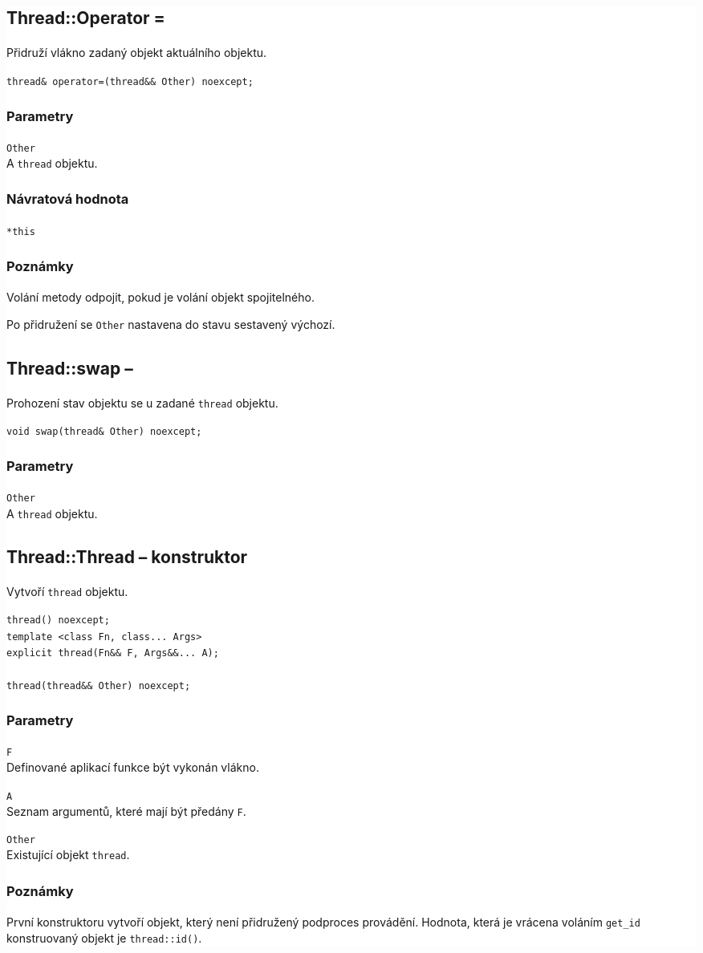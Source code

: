 ##  <a name="op_eq"></a>  Thread::Operator =  
 Přidruží vlákno zadaný objekt aktuálního objektu.  
  
```
thread& operator=(thread&& Other) noexcept;
```  
  
### <a name="parameters"></a>Parametry  
 `Other`  
 A `thread` objektu.  
  
### <a name="return-value"></a>Návratová hodnota  
 `*this`  
  
### <a name="remarks"></a>Poznámky  
 Volání metody odpojit, pokud je volání objekt spojitelného.  
  
 Po přidružení se `Other` nastavena do stavu sestavený výchozí.  
  
##  <a name="swap"></a>  Thread::swap –
 Prohození stav objektu se u zadané `thread` objektu.  
  
```
void swap(thread& Other) noexcept;
```  
  
### <a name="parameters"></a>Parametry  
 `Other`  
 A `thread` objektu.  
  
##  <a name="thread"></a>  Thread::Thread – konstruktor  
 Vytvoří `thread` objektu.  
  
```
thread() noexcept;
template <class Fn, class... Args>
explicit thread(Fn&& F, Args&&... A);

thread(thread&& Other) noexcept;
```  
  
### <a name="parameters"></a>Parametry  
 `F`  
 Definované aplikací funkce být vykonán vlákno.  
  
 `A`  
 Seznam argumentů, které mají být předány `F`.  
  
 `Other`  
 Existující objekt `thread`.  
  
### <a name="remarks"></a>Poznámky  
 První konstruktoru vytvoří objekt, který není přidružený podproces provádění. Hodnota, která je vrácena voláním `get_id` konstruovaný objekt je `thread::id()`.  
  